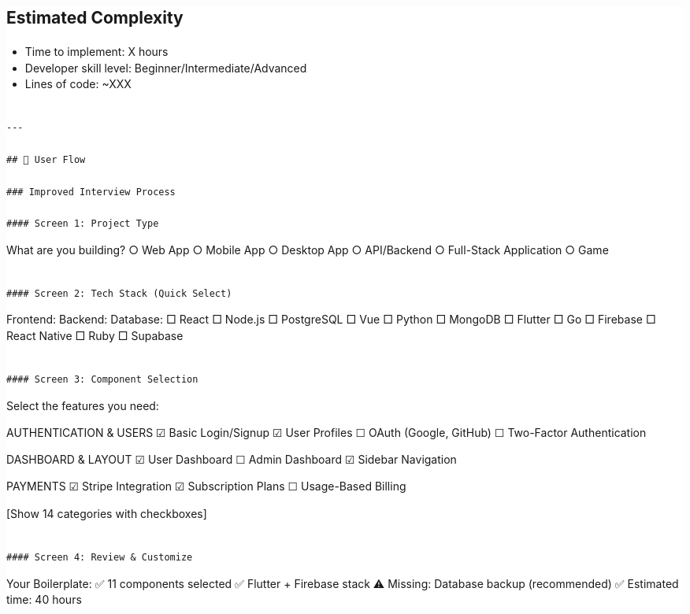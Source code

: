 ## Estimated Complexity
- Time to implement: X hours
- Developer skill level: Beginner/Intermediate/Advanced
- Lines of code: ~XXX
```

---

## 🔄 User Flow

### Improved Interview Process

#### Screen 1: Project Type
```
What are you building?
○ Web App
○ Mobile App
○ Desktop App
○ API/Backend
○ Full-Stack Application
○ Game
```

#### Screen 2: Tech Stack (Quick Select)
```
Frontend:        Backend:          Database:
□ React          □ Node.js         □ PostgreSQL
□ Vue            □ Python          □ MongoDB
□ Flutter        □ Go              □ Firebase
□ React Native   □ Ruby            □ Supabase
```

#### Screen 3: Component Selection
```
Select the features you need:

AUTHENTICATION & USERS
☑ Basic Login/Signup
☑ User Profiles
☐ OAuth (Google, GitHub)
☐ Two-Factor Authentication

DASHBOARD & LAYOUT
☑ User Dashboard
☐ Admin Dashboard
☑ Sidebar Navigation

PAYMENTS
☑ Stripe Integration
☑ Subscription Plans
☐ Usage-Based Billing

[Show 14 categories with checkboxes]
```

#### Screen 4: Review & Customize
```
Your Boilerplate:
✅ 11 components selected
✅ Flutter + Firebase stack
⚠️ Missing: Database backup (recommended)
✅ Estimated time: 40 hours
